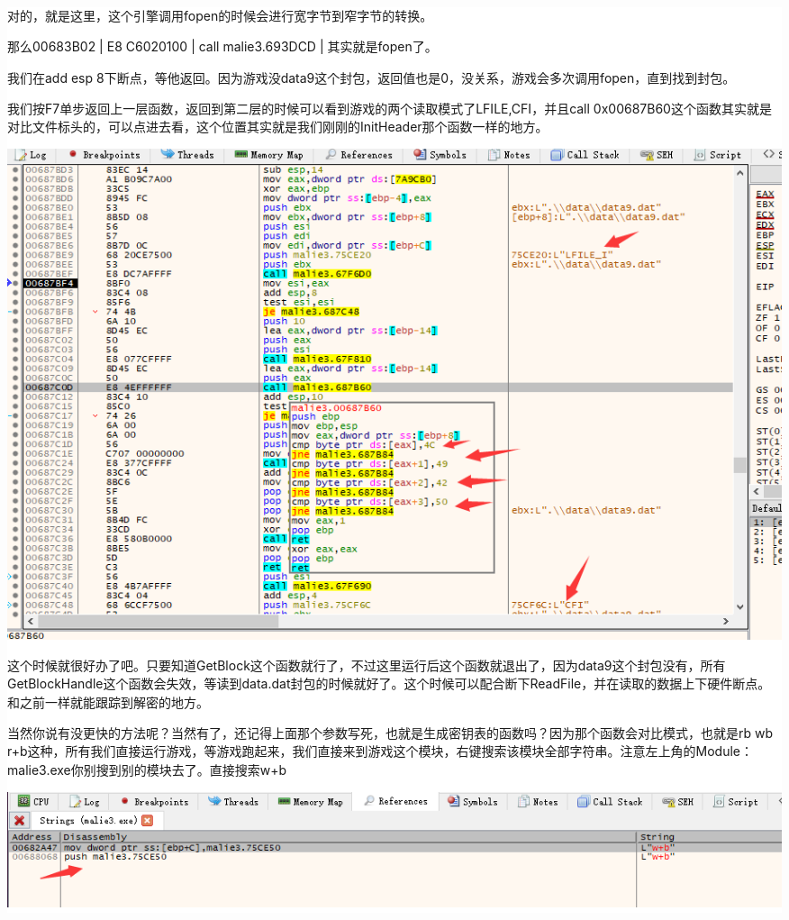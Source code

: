 对的，就是这里，这个引擎调用fopen的时候会进行宽字节到窄字节的转换。

那么00683B02 | E8 C6020100                   | call malie3.693DCD                                   | 其实就是fopen了。

我们在add esp 8下断点，等他返回。因为游戏没data9这个封包，返回值也是0，没关系，游戏会多次调用fopen，直到找到封包。

我们按F7单步返回上一层函数，返回到第二层的时候可以看到游戏的两个读取模式了LFILE,CFI，并且call 0x00687B60这个函数其实就是对比文件标头的，可以点进去看，这个位置其实就是我们刚刚的InitHeader那个函数一样的地方。

![20](https://github.com/Dir-A/Dir-A_Essays_MD/blob/main/image/%5BMalie%E5%BC%95%E6%93%8E%5D%20%E5%AF%BB%E6%89%BE%E5%AF%86%E9%92%A5/20.png)

这个时候就很好办了吧。只要知道GetBlock这个函数就行了，不过这里运行后这个函数就退出了，因为data9这个封包没有，所有GetBlockHandle这个函数会失效，等读到data.dat封包的时候就好了。这个时候可以配合断下ReadFile，并在读取的数据上下硬件断点。和之前一样就能跟踪到解密的地方。

当然你说有没更快的方法呢？当然有了，还记得上面那个参数写死，也就是生成密钥表的函数吗？因为那个函数会对比模式，也就是rb wb r+b这种，所有我们直接运行游戏，等游戏跑起来，我们直接来到游戏这个模块，右键搜索该模块全部字符串。注意左上角的Module：malie3.exe你别搜到别的模块去了。直接搜索w+b

![22](https://github.com/Dir-A/Dir-A_Essays_MD/blob/main/image/%5BMalie%E5%BC%95%E6%93%8E%5D%20%E5%AF%BB%E6%89%BE%E5%AF%86%E9%92%A5/22.png)
